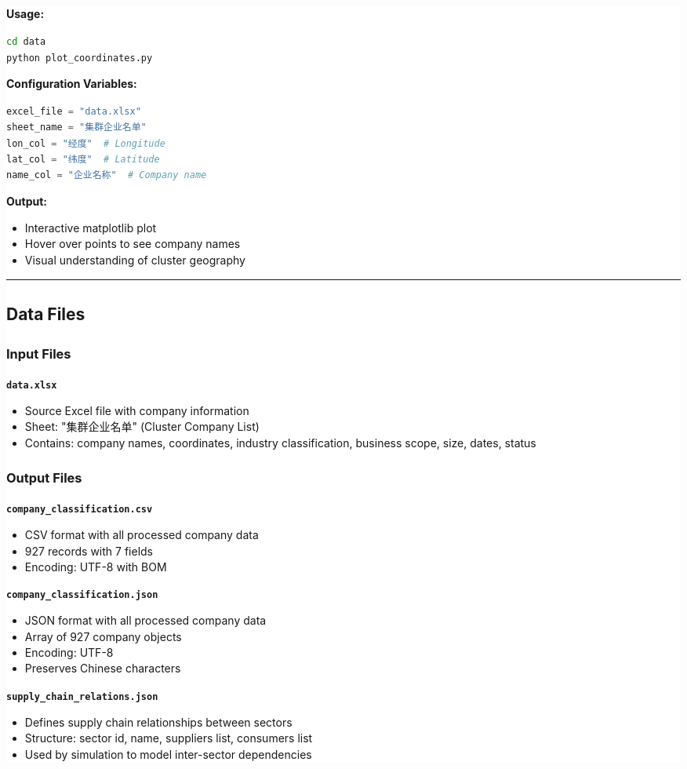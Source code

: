 **Usage:**

```bash
cd data
python plot_coordinates.py
```

**Configuration Variables:**

```python
excel_file = "data.xlsx"
sheet_name = "集群企业名单"
lon_col = "经度"  # Longitude
lat_col = "纬度"  # Latitude
name_col = "企业名称"  # Company name
```

**Output:**

- Interactive matplotlib plot
- Hover over points to see company names
- Visual understanding of cluster geography

---

## Data Files

### Input Files

**`data.xlsx`**

- Source Excel file with company information
- Sheet: "集群企业名单" (Cluster Company List)
- Contains: company names, coordinates, industry classification, business scope, size, dates, status

### Output Files

**`company_classification.csv`**

- CSV format with all processed company data
- 927 records with 7 fields
- Encoding: UTF-8 with BOM

**`company_classification.json`**

- JSON format with all processed company data
- Array of 927 company objects
- Encoding: UTF-8
- Preserves Chinese characters

**`supply_chain_relations.json`**

- Defines supply chain relationships between sectors
- Structure: sector id, name, suppliers list, consumers list
- Used by simulation to model inter-sector dependencies
